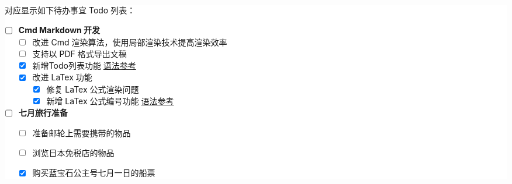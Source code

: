 对应显示如下待办事宜 Todo 列表：
        
- [ ] **Cmd Markdown 开发**
    - [ ] 改进 Cmd 渲染算法，使用局部渲染技术提高渲染效率
    - [ ] 支持以 PDF 格式导出文稿
    - [x] 新增Todo列表功能 [语法参考](https://github.com/blog/1375-task-lists-in-gfm-issues-pulls-comments)
    - [x] 改进 LaTex 功能
        - [x] 修复 LaTex 公式渲染问题
        - [x] 新增 LaTex 公式编号功能 [语法参考](http://docs.mathjax.org/en/latest/tex.html#tex-eq-numbers)
- [ ] **七月旅行准备**
    - [ ] 准备邮轮上需要携带的物品
    - [ ] 浏览日本免税店的物品
    - [x] 购买蓝宝石公主号七月一日的船票
        
        
[^footnote]: 这是一个 *注脚* 的 **文本**。

[^footnote2]: 这是另一个 *注脚* 的 **文本**。
